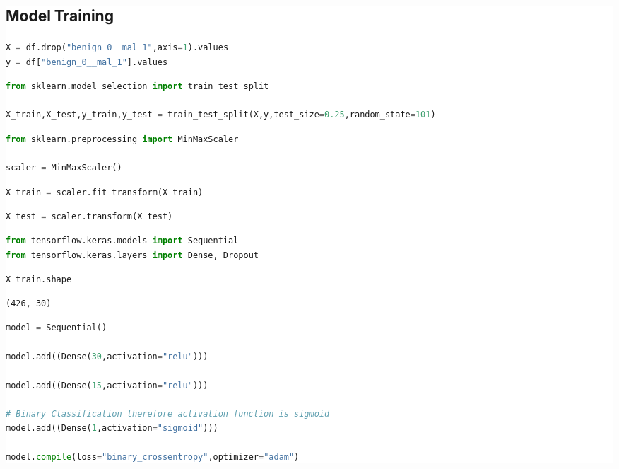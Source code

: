 

## Model Training


```python
X = df.drop("benign_0__mal_1",axis=1).values
y = df["benign_0__mal_1"].values
```


```python
from sklearn.model_selection import train_test_split

X_train,X_test,y_train,y_test = train_test_split(X,y,test_size=0.25,random_state=101)
```


```python
from sklearn.preprocessing import MinMaxScaler

scaler = MinMaxScaler()
```


```python
X_train = scaler.fit_transform(X_train)
```


```python
X_test = scaler.transform(X_test)
```


```python
from tensorflow.keras.models import Sequential
from tensorflow.keras.layers import Dense, Dropout
```


```python
X_train.shape
```




    (426, 30)




```python
model = Sequential()

model.add((Dense(30,activation="relu")))

model.add((Dense(15,activation="relu")))

# Binary Classification therefore activation function is sigmoid
model.add((Dense(1,activation="sigmoid")))

model.compile(loss="binary_crossentropy",optimizer="adam")
```

